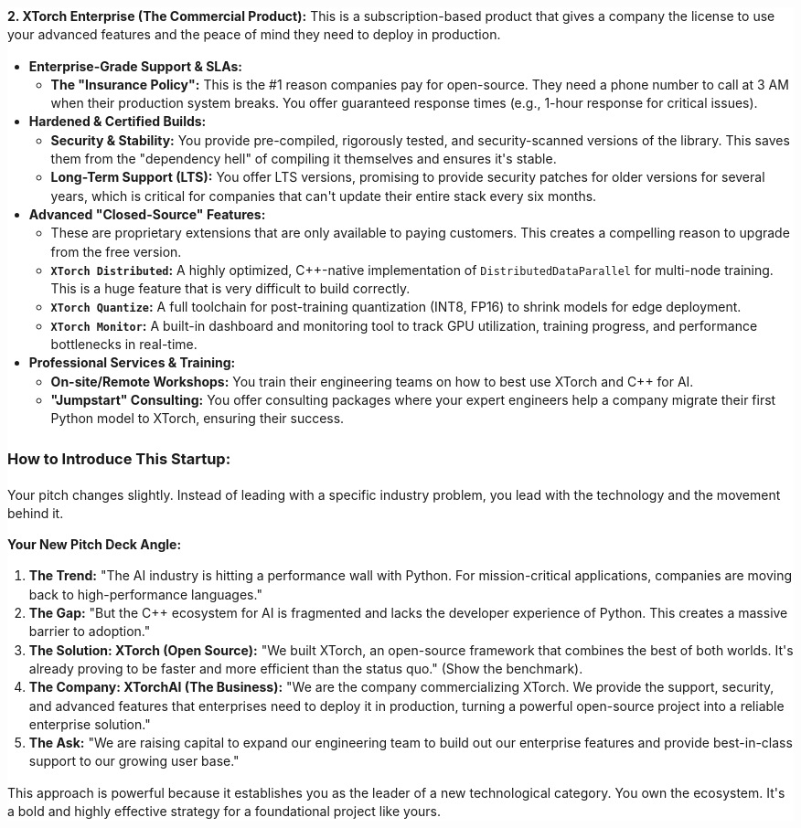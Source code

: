 **2. XTorch Enterprise (The Commercial Product):**
This is a subscription-based product that gives a company the license to use your advanced features and the peace of mind they need to deploy in production.

*   **Enterprise-Grade Support & SLAs:**
    *   **The "Insurance Policy":** This is the #1 reason companies pay for open-source. They need a phone number to call at 3 AM when their production system breaks. You offer guaranteed response times (e.g., 1-hour response for critical issues).
*   **Hardened & Certified Builds:**
    *   **Security & Stability:** You provide pre-compiled, rigorously tested, and security-scanned versions of the library. This saves them from the "dependency hell" of compiling it themselves and ensures it's stable.
    *   **Long-Term Support (LTS):** You offer LTS versions, promising to provide security patches for older versions for several years, which is critical for companies that can't update their entire stack every six months.
*   **Advanced "Closed-Source" Features:**
    *   These are proprietary extensions that are only available to paying customers. This creates a compelling reason to upgrade from the free version.
    *   **`XTorch Distributed`:** A highly optimized, C++-native implementation of `DistributedDataParallel` for multi-node training. This is a huge feature that is very difficult to build correctly.
    *   **`XTorch Quantize`:** A full toolchain for post-training quantization (INT8, FP16) to shrink models for edge deployment.
    *   **`XTorch Monitor`:** A built-in dashboard and monitoring tool to track GPU utilization, training progress, and performance bottlenecks in real-time.
*   **Professional Services & Training:**
    *   **On-site/Remote Workshops:** You train their engineering teams on how to best use XTorch and C++ for AI.
    *   **"Jumpstart" Consulting:** You offer consulting packages where your expert engineers help a company migrate their first Python model to XTorch, ensuring their success.

### How to Introduce This Startup:

Your pitch changes slightly. Instead of leading with a specific industry problem, you lead with the technology and the movement behind it.

**Your New Pitch Deck Angle:**

1.  **The Trend:** "The AI industry is hitting a performance wall with Python. For mission-critical applications, companies are moving back to high-performance languages."
2.  **The Gap:** "But the C++ ecosystem for AI is fragmented and lacks the developer experience of Python. This creates a massive barrier to adoption."
3.  **The Solution: XTorch (Open Source):** "We built XTorch, an open-source framework that combines the best of both worlds. It's already proving to be faster and more efficient than the status quo." (Show the benchmark).
4.  **The Company: XTorchAI (The Business):** "We are the company commercializing XTorch. We provide the support, security, and advanced features that enterprises need to deploy it in production, turning a powerful open-source project into a reliable enterprise solution."
5.  **The Ask:** "We are raising capital to expand our engineering team to build out our enterprise features and provide best-in-class support to our growing user base."

This approach is powerful because it establishes you as the leader of a new technological category. You own the ecosystem. It's a bold and highly effective strategy for a foundational project like yours.
